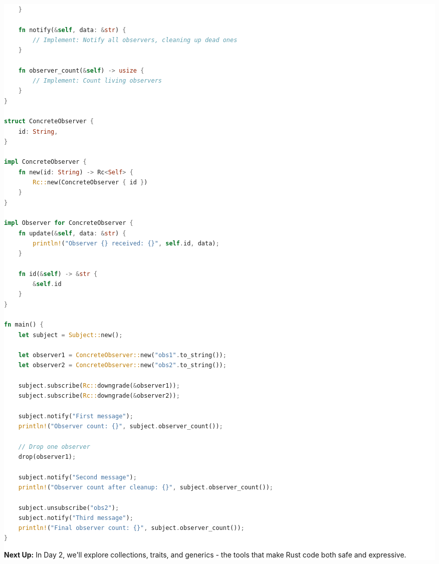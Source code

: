 ```rust
    }
    
    fn notify(&self, data: &str) {
        // Implement: Notify all observers, cleaning up dead ones
    }
    
    fn observer_count(&self) -> usize {
        // Implement: Count living observers
    }
}

struct ConcreteObserver {
    id: String,
}

impl ConcreteObserver {
    fn new(id: String) -> Rc<Self> {
        Rc::new(ConcreteObserver { id })
    }
}

impl Observer for ConcreteObserver {
    fn update(&self, data: &str) {
        println!("Observer {} received: {}", self.id, data);
    }
    
    fn id(&self) -> &str {
        &self.id
    }
}

fn main() {
    let subject = Subject::new();
    
    let observer1 = ConcreteObserver::new("obs1".to_string());
    let observer2 = ConcreteObserver::new("obs2".to_string());
    
    subject.subscribe(Rc::downgrade(&observer1));
    subject.subscribe(Rc::downgrade(&observer2));
    
    subject.notify("First message");
    println!("Observer count: {}", subject.observer_count());
    
    // Drop one observer
    drop(observer1);
    
    subject.notify("Second message");
    println!("Observer count after cleanup: {}", subject.observer_count());
    
    subject.unsubscribe("obs2");
    subject.notify("Third message");
    println!("Final observer count: {}", subject.observer_count());
}
```

**Next Up:** In Day 2, we'll explore collections, traits, and generics - the tools that make Rust code both safe and expressive.